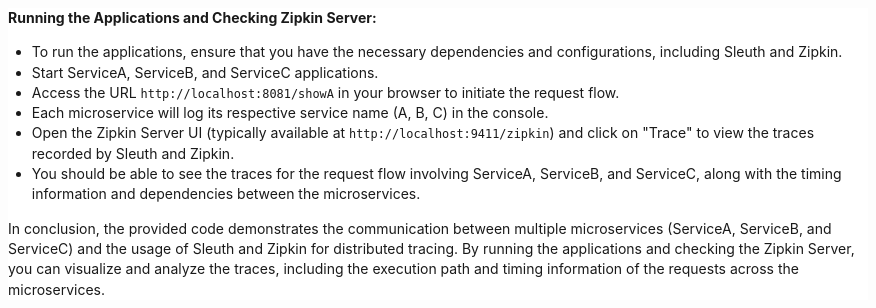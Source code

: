 **Running the Applications and Checking Zipkin Server:**

- To run the applications, ensure that you have the necessary dependencies and configurations, including Sleuth and Zipkin.
- Start ServiceA, ServiceB, and ServiceC applications.
- Access the URL `http://localhost:8081/showA` in your browser to initiate the request flow.
- Each microservice will log its respective service name (A, B, C) in the console.
- Open the Zipkin Server UI (typically available at `http://localhost:9411/zipkin`) and click on "Trace" to view the traces recorded by Sleuth and Zipkin.
- You should be able to see the traces for the request flow involving ServiceA, ServiceB, and ServiceC, along with the timing information and dependencies between the microservices.

In conclusion, the provided code demonstrates the communication between multiple microservices (ServiceA, ServiceB, and ServiceC) and the usage of Sleuth and Zipkin for distributed tracing. By running the applications and checking the Zipkin Server, you can visualize and analyze the traces, including the execution path and timing information of the requests across the microservices.